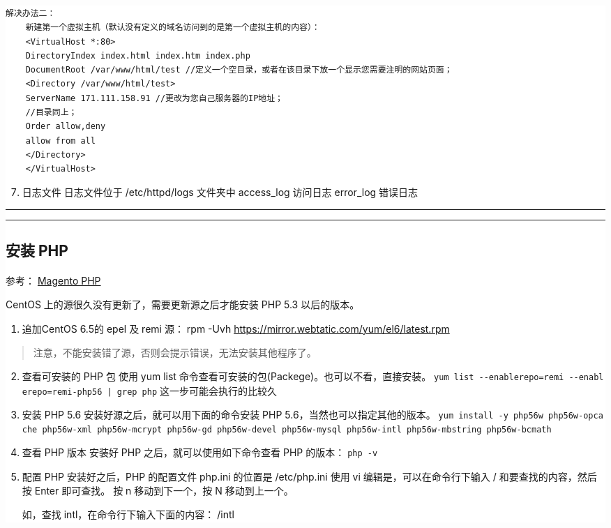 	解决办法二：
		新建第一个虚拟主机（默认没有定义的域名访问到的是第一个虚拟主机的内容）：
		<VirtualHost *:80>
		DirectoryIndex index.html index.htm index.php
		DocumentRoot /var/www/html/test //定义一个空目录，或者在该目录下放一个显示您需要注明的网站页面；
		<Directory /var/www/html/test>
		ServerName 171.111.158.91 //更改为您自己服务器的IP地址；
		//目录同上；
		Order allow,deny
		allow from all
		</Directory>
		</VirtualHost>

7. 日志文件
	日志文件位于 /etc/httpd/logs 文件夹中
	access_log   访问日志
	error_log    错误日志

-------------------------------------------------------------------------------
-------------------------------------------------------------------------------


## 安装 PHP
参考：
	[Magento PHP](http://devdocs.magento.com/guides/v2.0/install-gde/prereq/php-centos.html)

CentOS 上的源很久没有更新了，需要更新源之后才能安装 PHP 5.3 以后的版本。

1. 追加CentOS 6.5的 epel 及 remi 源：
	rpm -Uvh https://mirror.webtatic.com/yum/el6/latest.rpm

> 注意，不能安装错了源，否则会提示错误，无法安装其他程序了。

2. 查看可安装的 PHP 包
	使用 yum list 命令查看可安装的包(Packege)。也可以不看，直接安装。
	`yum list --enablerepo=remi --enablerepo=remi-php56 | grep php`
	这一步可能会执行的比较久

3. 安装 PHP 5.6
	安装好源之后，就可以用下面的命令安装 PHP 5.6，当然也可以指定其他的版本。
	`yum install -y php56w php56w-opcache php56w-xml php56w-mcrypt php56w-gd php56w-devel php56w-mysql php56w-intl php56w-mbstring php56w-bcmath`

4. 查看 PHP 版本
	安装好 PHP 之后，就可以使用如下命令查看 PHP 的版本：
	`php -v`

5. 配置 PHP
    安装好之后，PHP 的配置文件 php.ini 的位置是 /etc/php.ini
    使用 vi 编辑是，可以在命令行下输入 / 和要查找的内容，然后按 Enter 即可查找。
    按 n 移动到下一个，按 N 移动到上一个。

    如，查找 intl，在命令行下输入下面的内容：
    /intl
